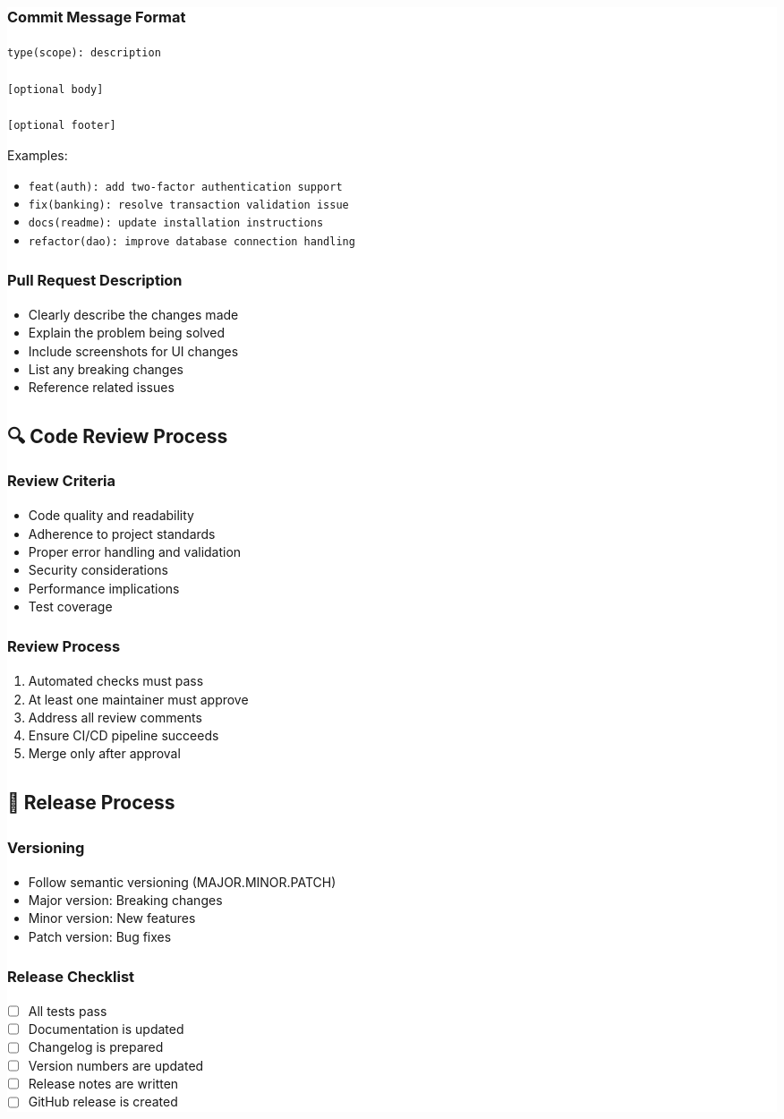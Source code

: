 ### Commit Message Format
```
type(scope): description

[optional body]

[optional footer]
```

Examples:
- `feat(auth): add two-factor authentication support`
- `fix(banking): resolve transaction validation issue`
- `docs(readme): update installation instructions`
- `refactor(dao): improve database connection handling`

### Pull Request Description
- Clearly describe the changes made
- Explain the problem being solved
- Include screenshots for UI changes
- List any breaking changes
- Reference related issues

## 🔍 Code Review Process

### Review Criteria
- Code quality and readability
- Adherence to project standards
- Proper error handling and validation
- Security considerations
- Performance implications
- Test coverage

### Review Process
1. Automated checks must pass
2. At least one maintainer must approve
3. Address all review comments
4. Ensure CI/CD pipeline succeeds
5. Merge only after approval

## 🚀 Release Process

### Versioning
- Follow semantic versioning (MAJOR.MINOR.PATCH)
- Major version: Breaking changes
- Minor version: New features
- Patch version: Bug fixes

### Release Checklist
- [ ] All tests pass
- [ ] Documentation is updated
- [ ] Changelog is prepared
- [ ] Version numbers are updated
- [ ] Release notes are written
- [ ] GitHub release is created
